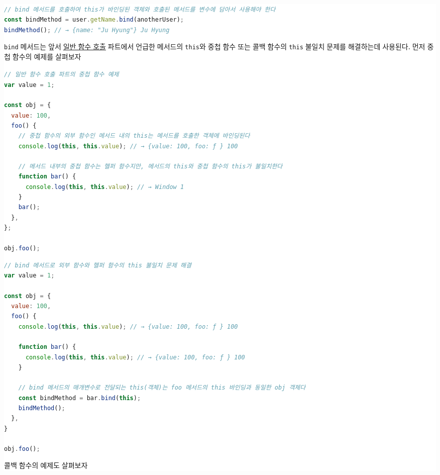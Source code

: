 ```javascript
// bind 메서드를 호출하여 this가 바인딩된 객체와 호출된 메서드를 변수에 담아서 사용해야 한다
const bindMethod = user.getName.bind(anotherUser);
bindMethod(); // → {name: "Ju Hyung"} Ju Hyung
```

`bind` 메서드는 앞서 [일반 함수 호출](#2-1-일반-함수-호출) 파트에서 언급한 메서드의  `this`와 중첩 함수 또는 콜백 함수의 `this` 불일치 문제를 해결하는데 사용된다. 먼저 중첩 함수의 예제를 살펴보자 

```javascript
// 일반 함수 호출 파트의 중첩 함수 예제
var value = 1;

const obj = {
  value: 100, 
  foo() {
    // 중첩 함수의 외부 함수인 메서드 내의 this는 메서드를 호출한 객체에 바인딩된다 
    console.log(this, this.value); // → {value: 100, foo: ƒ } 100
    
    // 메서드 내부의 중첩 함수는 헬퍼 함수지만, 메서드의 this와 중첩 함수의 this가 불일치한다
    function bar() {
      console.log(this, this.value); // → Window 1
    }
    bar();
  },
};

obj.foo();
```

```javascript
// bind 메서드로 외부 함수와 헬퍼 함수의 this 불일치 문제 해결
var value = 1;

const obj = {
  value: 100, 
  foo() {
    console.log(this, this.value); // → {value: 100, foo: ƒ } 100
    
    function bar() {
      console.log(this, this.value); // → {value: 100, foo: ƒ } 100
    }

    // bind 메서드의 매개변수로 전달되는 this(객체)는 foo 메서드의 this 바인딩과 동일한 obj 객체다
    const bindMethod = bar.bind(this);
    bindMethod(); 
  },
}

obj.foo();
```

콜백 함수의 예제도 살펴보자
